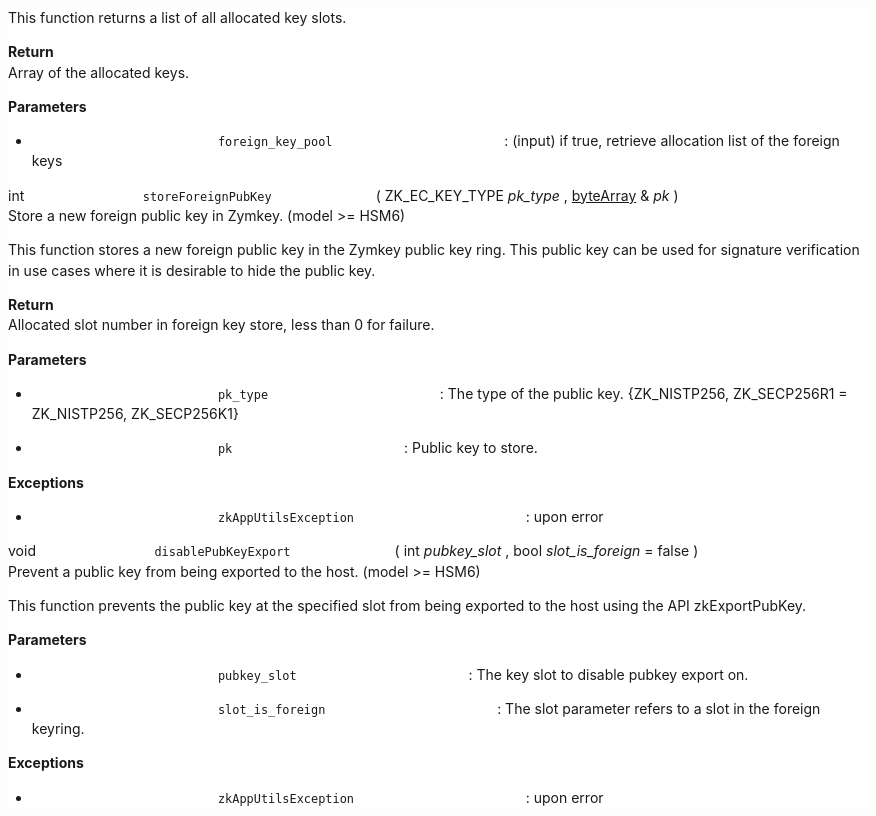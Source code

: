 This function returns a list of all allocated key slots.

**Return**  
Array of the allocated keys.

**Parameters**  
-   `                           foreign_key_pool                         `: (input) if true, retrieve allocation list of the foreign keys



<span id="_CPPv3N10zkAppUtils7zkClass18storeForeignPubKeyE14ZK_EC_KEY_TYPER9byteArray"></span> <span id="_CPPv2N10zkAppUtils7zkClass18storeForeignPubKeyE14ZK_EC_KEY_TYPER9byteArray"></span> <span id="zkAppUtils::zkClass::storeForeignPubKey__ZK_EC_KEY_TYPE.byteArrayR"></span> <span id="classzk_app_utils_1_1zk_class_1aa95d4e59e180197bf8e847b4d52d5001" class="target"></span> <span class="pre">int</span> `                 storeForeignPubKey               ` <span class="sig-paren">(</span> <span class="pre">ZK\_EC\_KEY\_TYPE</span> *<span class="pre">pk\_type</span>* , <a href="index.html#_CPPv4N10zkAppUtils9byteArrayE" class="reference internal" title="zkAppUtils::byteArray"><span class="pre">byteArray</span></a> <span class="pre">&</span> *<span class="pre">pk</span>* <span class="sig-paren">)</span>    
Store a new foreign public key in Zymkey. (model &gt;= HSM6)

This function stores a new foreign public key in the Zymkey public key ring. This public key can be used for signature verification in use cases where it is desirable to hide the public key.

**Return**  
Allocated slot number in foreign key store, less than 0 for failure.

**Parameters**  
-   `                           pk_type                         `: The type of the public key. {ZK\_NISTP256, ZK\_SECP256R1 = ZK\_NISTP256, ZK\_SECP256K1}

-   `                           pk                         `: Public key to store.

**Exceptions**  
-   `                           zkAppUtilsException                         `: upon error



<span id="_CPPv3N10zkAppUtils7zkClass19disablePubKeyExportEib"></span> <span id="_CPPv2N10zkAppUtils7zkClass19disablePubKeyExportEib"></span> <span id="zkAppUtils::zkClass::disablePubKeyExport__i.b"></span> <span id="classzk_app_utils_1_1zk_class_1ab730469e9e5ffb217455a775960732d1" class="target"></span> <span class="pre">void</span> `                 disablePubKeyExport               ` <span class="sig-paren">(</span> <span class="pre">int</span> *<span class="pre">pubkey\_slot</span>* , <span class="pre">bool</span> *<span class="pre">slot\_is\_foreign</span>* <span class="pre">=</span> <span class="pre">false</span> <span class="sig-paren">)</span>    
Prevent a public key from being exported to the host. (model &gt;= HSM6)

This function prevents the public key at the specified slot from being exported to the host using the API zkExportPubKey.

**Parameters**  
-   `                           pubkey_slot                         `: The key slot to disable pubkey export on.

-   `                           slot_is_foreign                         `: The slot parameter refers to a slot in the foreign keyring.

**Exceptions**  
-   `                           zkAppUtilsException                         `: upon error

